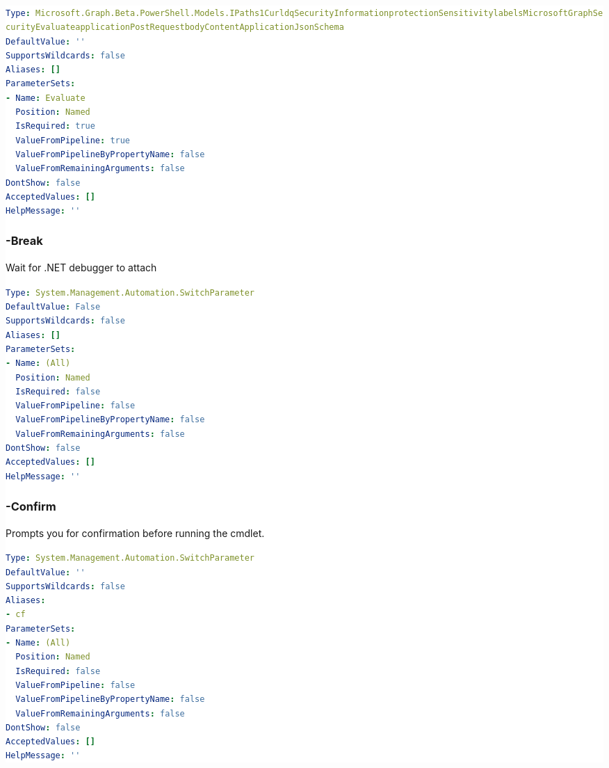 ```yaml
Type: Microsoft.Graph.Beta.PowerShell.Models.IPaths1CurldqSecurityInformationprotectionSensitivitylabelsMicrosoftGraphSecurityEvaluateapplicationPostRequestbodyContentApplicationJsonSchema
DefaultValue: ''
SupportsWildcards: false
Aliases: []
ParameterSets:
- Name: Evaluate
  Position: Named
  IsRequired: true
  ValueFromPipeline: true
  ValueFromPipelineByPropertyName: false
  ValueFromRemainingArguments: false
DontShow: false
AcceptedValues: []
HelpMessage: ''
```

### -Break

Wait for .NET debugger to attach

```yaml
Type: System.Management.Automation.SwitchParameter
DefaultValue: False
SupportsWildcards: false
Aliases: []
ParameterSets:
- Name: (All)
  Position: Named
  IsRequired: false
  ValueFromPipeline: false
  ValueFromPipelineByPropertyName: false
  ValueFromRemainingArguments: false
DontShow: false
AcceptedValues: []
HelpMessage: ''
```

### -Confirm

Prompts you for confirmation before running the cmdlet.

```yaml
Type: System.Management.Automation.SwitchParameter
DefaultValue: ''
SupportsWildcards: false
Aliases:
- cf
ParameterSets:
- Name: (All)
  Position: Named
  IsRequired: false
  ValueFromPipeline: false
  ValueFromPipelineByPropertyName: false
  ValueFromRemainingArguments: false
DontShow: false
AcceptedValues: []
HelpMessage: ''
```

